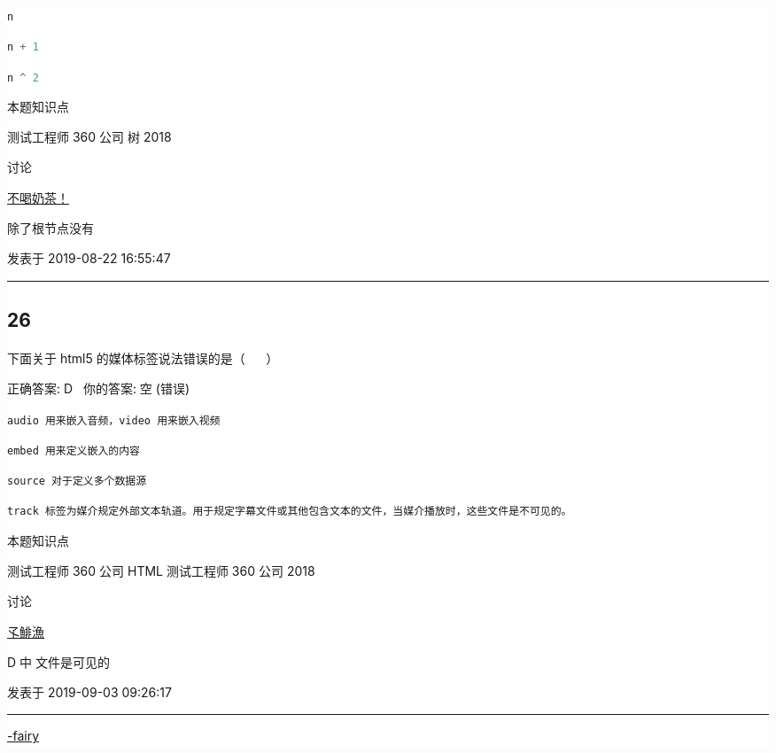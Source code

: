 ```cpp
n
```

```cpp
n + 1
```

```cpp
n ^ 2
```

本题知识点

测试工程师 360 公司 树 2018

讨论

[不喝奶茶！](https://www.nowcoder.com/profile/32534477)

除了根节点没有

发表于 2019-08-22 16:55:47

* * *

## 26

下面关于 html5 的媒体标签说法错误的是（      ）

正确答案: D   你的答案: 空 (错误)

```cpp
audio 用来嵌入音频，video 用来嵌入视频
```

```cpp
embed 用来定义嵌入的内容
```

```cpp
source 对于定义多个数据源
```

```cpp
track 标签为媒介规定外部文本轨道。用于规定字幕文件或其他包含文本的文件，当媒介播放时，这些文件是不可见的。
```

本题知识点

测试工程师 360 公司 HTML 测试工程师 360 公司 2018

讨论

[孓鯡漁](https://www.nowcoder.com/profile/9156565)

D 中 文件是可见的

发表于 2019-09-03 09:26:17

* * *

[-fairy](https://www.nowcoder.com/profile/915014729)
